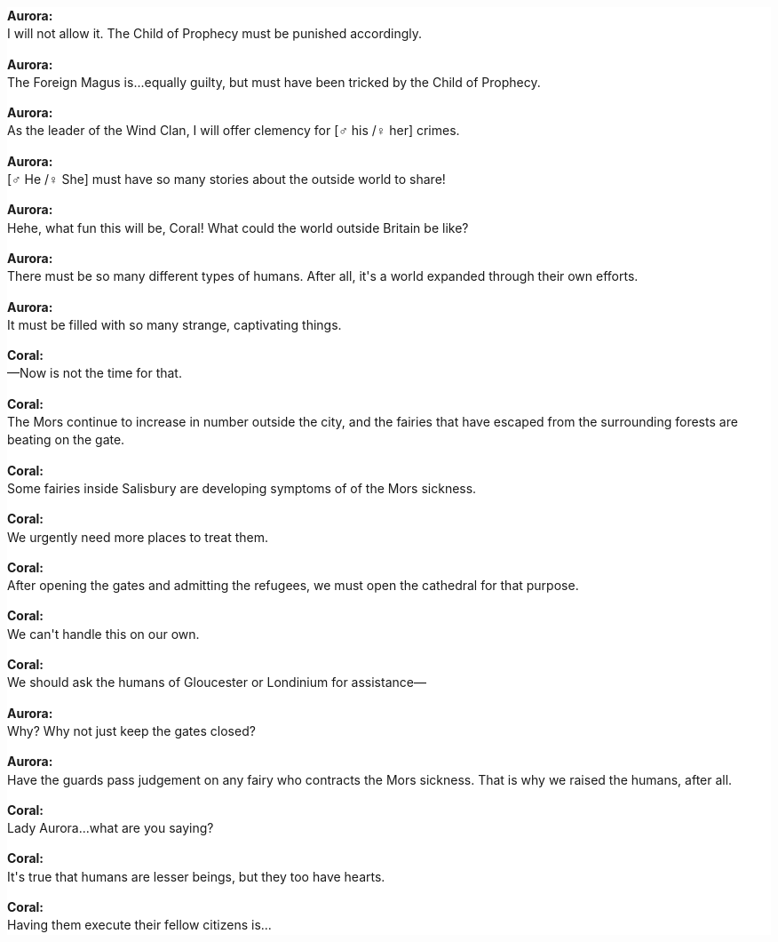**Aurora:**   
I will not allow it. The Child of Prophecy must be punished accordingly.   
   
**Aurora:**   
The Foreign Magus is...equally guilty, but must have been tricked by the Child of Prophecy.   
   
**Aurora:**   
As the leader of the Wind Clan, I will offer clemency for [♂ his /♀ her] crimes.   
   
**Aurora:**   
[♂ He /♀ She] must have so many stories about the outside world to share!   
   
**Aurora:**   
Hehe, what fun this will be, Coral! What could the world outside Britain be like?   
   
**Aurora:**   
There must be so many different types of humans. After all, it's a world expanded through their own efforts.   
   
**Aurora:**   
It must be filled with so many strange, captivating things.   
   
**Coral:**   
&mdash;Now is not the time for that.   
   
**Coral:**   
The Mors continue to increase in number outside the city, and the fairies that have escaped from the surrounding forests are beating on the gate.   
   
**Coral:**   
Some fairies inside Salisbury are developing symptoms of of the Mors sickness.   
   
**Coral:**   
We urgently need more places to treat them.   
   
**Coral:**   
After opening the gates and admitting the refugees, we must open the cathedral for that purpose.   
   
**Coral:**   
We can't handle this on our own.   
   
**Coral:**   
We should ask the humans of Gloucester or Londinium for assistance&mdash;  
   
**Aurora:**   
Why? Why not just keep the gates closed?   
   
**Aurora:**   
Have the guards pass judgement on any fairy who contracts the Mors sickness. That is why we raised the humans, after all.   
   
**Coral:**   
Lady Aurora...what are you saying?   
   
**Coral:**   
It's true that humans are lesser beings, but they too have hearts.   
   
**Coral:**   
Having them execute their fellow citizens is...  
   